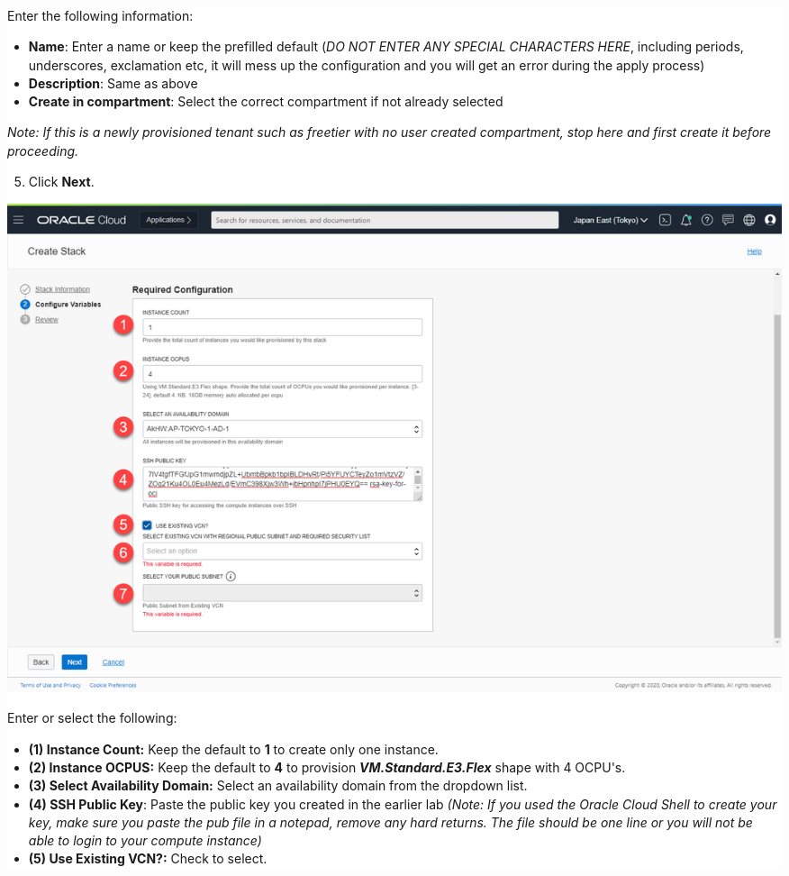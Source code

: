 Enter the following information:
  - **Name**:  Enter a name  or keep the prefilled default (*DO NOT ENTER ANY SPECIAL CHARACTERS HERE*, including periods, underscores, exclamation etc, it will mess up the configuration and you will get an error during the apply process)
  - **Description**:  Same as above
  - **Create in compartment**:  Select the correct compartment if not already selected

*Note: If this is a newly provisioned tenant such as freetier with no user created compartment, stop here and first create it before proceeding.*

5. Click **Next**.

![](./images/em-create-stack-2b.png " ")

Enter or select the following:
  - **(1) Instance Count:** Keep the default to **1** to create only one instance.
  - **(2) Instance OCPUS:** Keep the default to **4** to provision ***VM.Standard.E3.Flex*** shape with 4 OCPU's.
  - **(3) Select Availability Domain:** Select an availability domain from the dropdown list.
  - **(4) SSH Public Key**:  Paste the public key you created in the earlier lab *(Note: If you used the Oracle Cloud Shell to create your key, make sure you paste the pub file in a notepad, remove any hard returns.  The file should be one line or you will not be able to login to your compute instance)*
  - **(5) Use Existing VCN?:** Check to select.
